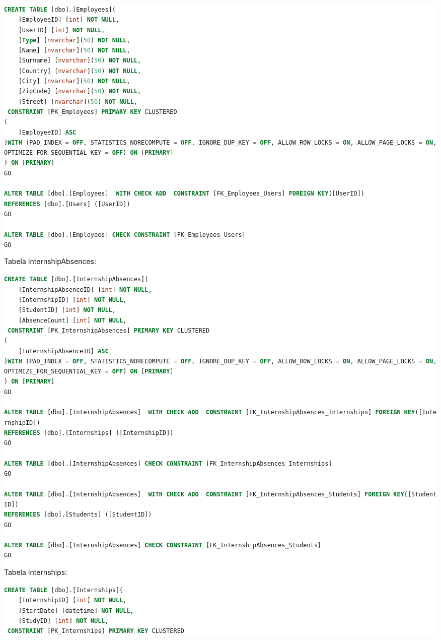 ```sql
CREATE TABLE [dbo].[Employees](
	[EmployeeID] [int] NOT NULL,
	[UserID] [int] NOT NULL,
	[Type] [nvarchar](50) NOT NULL,
	[Name] [nvarchar](50) NOT NULL,
	[Surname] [nvarchar](50) NOT NULL,
	[Country] [nvarchar](50) NOT NULL,
	[City] [nvarchar](50) NOT NULL,
	[ZipCode] [nvarchar](50) NOT NULL,
	[Street] [nvarchar](50) NOT NULL,
 CONSTRAINT [PK_Employees] PRIMARY KEY CLUSTERED 
(
	[EmployeeID] ASC
)WITH (PAD_INDEX = OFF, STATISTICS_NORECOMPUTE = OFF, IGNORE_DUP_KEY = OFF, ALLOW_ROW_LOCKS = ON, ALLOW_PAGE_LOCKS = ON, OPTIMIZE_FOR_SEQUENTIAL_KEY = OFF) ON [PRIMARY]
) ON [PRIMARY]
GO

ALTER TABLE [dbo].[Employees]  WITH CHECK ADD  CONSTRAINT [FK_Employees_Users] FOREIGN KEY([UserID])
REFERENCES [dbo].[Users] ([UserID])
GO

ALTER TABLE [dbo].[Employees] CHECK CONSTRAINT [FK_Employees_Users]
GO
```
Tabela InternshipAbsences:
```sql
CREATE TABLE [dbo].[InternshipAbsences](
	[InternshipAbsenceID] [int] NOT NULL,
	[InternshipID] [int] NOT NULL,
	[StudentID] [int] NOT NULL,
	[AbsenceCount] [int] NOT NULL,
 CONSTRAINT [PK_InternshipAbsences] PRIMARY KEY CLUSTERED 
(
	[InternshipAbsenceID] ASC
)WITH (PAD_INDEX = OFF, STATISTICS_NORECOMPUTE = OFF, IGNORE_DUP_KEY = OFF, ALLOW_ROW_LOCKS = ON, ALLOW_PAGE_LOCKS = ON, OPTIMIZE_FOR_SEQUENTIAL_KEY = OFF) ON [PRIMARY]
) ON [PRIMARY]
GO

ALTER TABLE [dbo].[InternshipAbsences]  WITH CHECK ADD  CONSTRAINT [FK_InternshipAbsences_Internships] FOREIGN KEY([InternshipID])
REFERENCES [dbo].[Internships] ([InternshipID])
GO

ALTER TABLE [dbo].[InternshipAbsences] CHECK CONSTRAINT [FK_InternshipAbsences_Internships]
GO

ALTER TABLE [dbo].[InternshipAbsences]  WITH CHECK ADD  CONSTRAINT [FK_InternshipAbsences_Students] FOREIGN KEY([StudentID])
REFERENCES [dbo].[Students] ([StudentID])
GO

ALTER TABLE [dbo].[InternshipAbsences] CHECK CONSTRAINT [FK_InternshipAbsences_Students]
GO
```
Tabela Internships:
```sql
CREATE TABLE [dbo].[Internships](
	[InternshipID] [int] NOT NULL,
	[StartDate] [datetime] NOT NULL,
	[StudyID] [int] NOT NULL,
 CONSTRAINT [PK_Internships] PRIMARY KEY CLUSTERED 
```